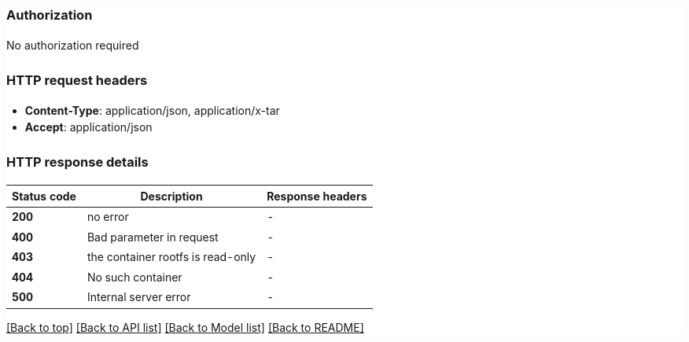 ### Authorization

No authorization required

### HTTP request headers

 - **Content-Type**: application/json, application/x-tar
 - **Accept**: application/json


### HTTP response details
| Status code | Description | Response headers |
|-------------|-------------|------------------|
**200** | no error |  -  |
**400** | Bad parameter in request |  -  |
**403** | the container rootfs is read-only |  -  |
**404** | No such container |  -  |
**500** | Internal server error |  -  |

[[Back to top]](#) [[Back to API list]](README.md#documentation-for-api-endpoints) [[Back to Model list]](README.md#documentation-for-models) [[Back to README]](README.md)


